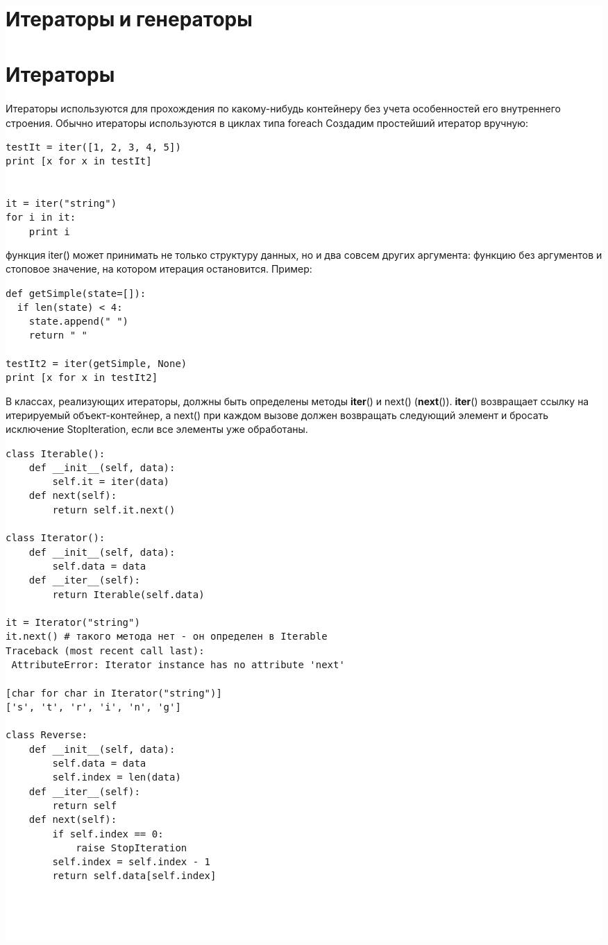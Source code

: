 # Итераторы и генераторы

# Итераторы

Итераторы используются для прохождения по какому-нибудь контейнеру без учета особенностей его внутреннего строения. Обычно итераторы используются в циклах типа foreach Создадим простейший итератор вручную: 
<pre>
testIt = iter([1, 2, 3, 4, 5]) 
print [x for x in testIt] 


it = iter("string")
for i in it:
    print i
</pre>
функция iter() может принимать не только структуру данных, но и два совсем других аргумента: функцию без аргументов и стоповое значение, на котором итерация остановится. Пример: 
<pre>
def getSimple(state=[]): 
  if len(state) < 4: 
    state.append(" ") 
    return " " 

testIt2 = iter(getSimple, None) 
print [x for x in testIt2] 
</pre>
В классах, реализующих итераторы, должны быть определены методы __iter__() и next() (__next__()). __iter__() возвращает ссылку на итерируемый объект-контейнер, а next() при каждом вызове должен возвращать следующий элемент и бросать исключение StopIteration, если все элементы уже обработаны.
<pre>
class Iterable():
    def __init__(self, data):
        self.it = iter(data)
    def next(self):
        return self.it.next()
 
class Iterator():
    def __init__(self, data):
        self.data = data
    def __iter__(self):
        return Iterable(self.data)
 
it = Iterator("string")
it.next() # такого метода нет - он определен в Iterable
Traceback (most recent call last):
 AttributeError: Iterator instance has no attribute 'next'

[char for char in Iterator("string")]
['s', 't', 'r', 'i', 'n', 'g']

class Reverse:
    def __init__(self, data):
        self.data = data
        self.index = len(data)
    def __iter__(self):
        return self
    def next(self):
        if self.index == 0:
            raise StopIteration
        self.index = self.index - 1
        return self.data[self.index]
 